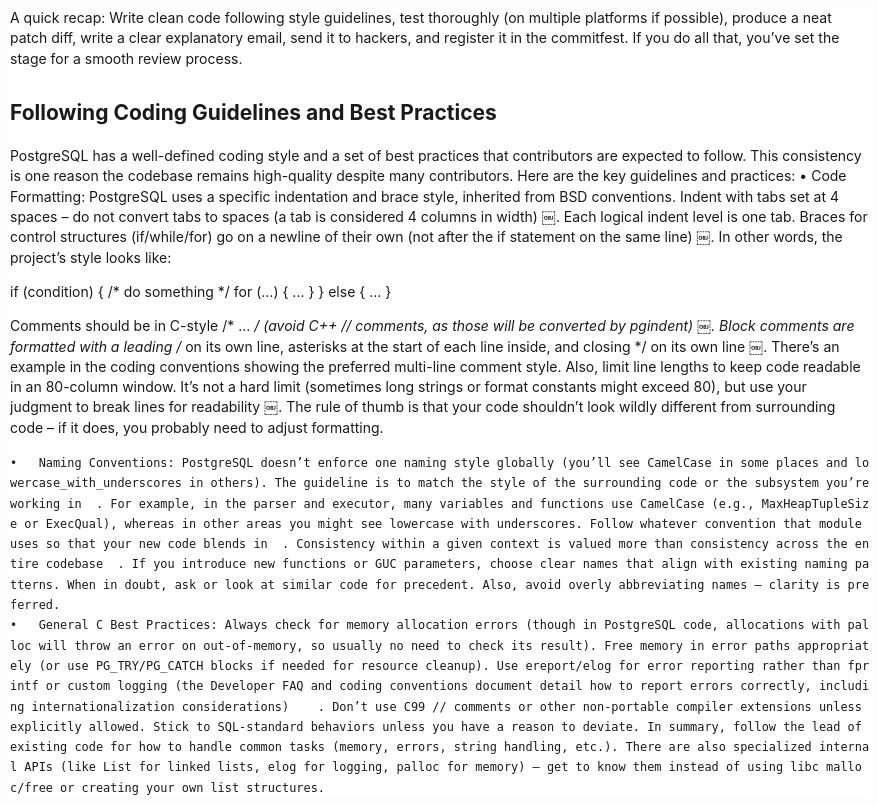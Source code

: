 A quick recap: Write clean code following style guidelines, test thoroughly (on multiple platforms if possible), produce a neat patch diff, write a clear explanatory email, send it to hackers, and register it in the commitfest. If you do all that, you’ve set the stage for a smooth review process.

## Following Coding Guidelines and Best Practices

PostgreSQL has a well-defined coding style and a set of best practices that contributors are expected to follow. This consistency is one reason the codebase remains high-quality despite many contributors. Here are the key guidelines and practices:
	•	Code Formatting: PostgreSQL uses a specific indentation and brace style, inherited from BSD conventions. Indent with tabs set at 4 spaces – do not convert tabs to spaces (a tab is considered 4 columns in width) ￼. Each logical indent level is one tab. Braces for control structures (if/while/for) go on a newline of their own (not after the if statement on the same line) ￼. In other words, the project’s style looks like:

if (condition)
{
    /* do something */
    for (...)
    {
        ...
    }
}
else
{
    ...
}

Comments should be in C-style /* ... */ (avoid C++ // comments, as those will be converted by pgindent) ￼. Block comments are formatted with a leading /* on its own line, asterisks at the start of each line inside, and closing */ on its own line ￼. There’s an example in the coding conventions showing the preferred multi-line comment style. Also, limit line lengths to keep code readable in an 80-column window. It’s not a hard limit (sometimes long strings or format constants might exceed 80), but use your judgment to break lines for readability ￼. The rule of thumb is that your code shouldn’t look wildly different from surrounding code – if it does, you probably need to adjust formatting.

	•	Naming Conventions: PostgreSQL doesn’t enforce one naming style globally (you’ll see CamelCase in some places and lowercase_with_underscores in others). The guideline is to match the style of the surrounding code or the subsystem you’re working in ￼. For example, in the parser and executor, many variables and functions use CamelCase (e.g., MaxHeapTupleSize or ExecQual), whereas in other areas you might see lowercase with underscores. Follow whatever convention that module uses so that your new code blends in ￼. Consistency within a given context is valued more than consistency across the entire codebase ￼. If you introduce new functions or GUC parameters, choose clear names that align with existing naming patterns. When in doubt, ask or look at similar code for precedent. Also, avoid overly abbreviating names – clarity is preferred.
	•	General C Best Practices: Always check for memory allocation errors (though in PostgreSQL code, allocations with palloc will throw an error on out-of-memory, so usually no need to check its result). Free memory in error paths appropriately (or use PG_TRY/PG_CATCH blocks if needed for resource cleanup). Use ereport/elog for error reporting rather than fprintf or custom logging (the Developer FAQ and coding conventions document detail how to report errors correctly, including internationalization considerations) ￼ ￼. Don’t use C99 // comments or other non-portable compiler extensions unless explicitly allowed. Stick to SQL-standard behaviors unless you have a reason to deviate. In summary, follow the lead of existing code for how to handle common tasks (memory, errors, string handling, etc.). There are also specialized internal APIs (like List for linked lists, elog for logging, palloc for memory) – get to know them instead of using libc malloc/free or creating your own list structures.